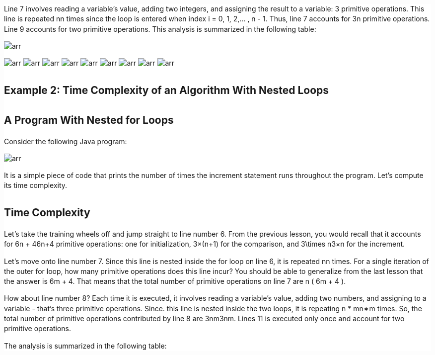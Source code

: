 Line 7 involves reading a variable’s value, adding two integers, and assigning the result to a variable: 3 primitive operations. This line is repeated nn times since the loop is entered when index i = 0, 1, 2,... , n - 1. Thus, line 7 accounts for 3n primitive operations. Line 9 accounts for two primitive operations. This analysis is summarized in the following table:

![arr](https://raw.githubusercontent.com/JavaLvivDev/prog-resources/master/resources/arr/arr13.png)

![arr](https://raw.githubusercontent.com/JavaLvivDev/prog-resources/master/resources/arr/arr14.png)
![arr](https://raw.githubusercontent.com/JavaLvivDev/prog-resources/master/resources/arr/arr15.png)
![arr](https://raw.githubusercontent.com/JavaLvivDev/prog-resources/master/resources/arr/arr16.png)
![arr](https://raw.githubusercontent.com/JavaLvivDev/prog-resources/master/resources/arr/arr17.png)
![arr](https://raw.githubusercontent.com/JavaLvivDev/prog-resources/master/resources/arr/arr18.png)
![arr](https://raw.githubusercontent.com/JavaLvivDev/prog-resources/master/resources/arr/arr19.png)
![arr](https://raw.githubusercontent.com/JavaLvivDev/prog-resources/master/resources/arr/arr20.png)
![arr](https://raw.githubusercontent.com/JavaLvivDev/prog-resources/master/resources/arr/arr21.png)
![arr](https://raw.githubusercontent.com/JavaLvivDev/prog-resources/master/resources/arr/arr22.png)

## Example 2: Time Complexity of an Algorithm With Nested Loops

## A Program With Nested for Loops

Consider the following Java program:

![arr](https://raw.githubusercontent.com/JavaLvivDev/prog-resources/master/resources/arr/arr23.png)

It is a simple piece of code that prints the number of times the increment statement runs throughout the program. Let’s compute its time complexity.

## Time Complexity 
Let’s take the training wheels off and jump straight to line number 6. From the previous lesson, you would recall that it accounts for 6n + 46n+4 primitive operations: one for initialization, 3×(n+1) for the comparison, and 3\times n3×n for the increment.

Let’s move onto line number 7. Since this line is nested inside the for loop on line 6, it is repeated nn times. For a single iteration of the outer for loop, how many primitive operations does this line incur? You should be able to generalize from the last lesson that the answer is 6m + 4. That means that the total number of primitive operations on line 7 are n ( 6m + 4 ).

How about line number 8? Each time it is executed, it involves reading a variable’s value, adding two numbers, and assigning to a variable - that’s three primitive operations. Since. this line is nested inside the two loops, it is repeating n * mn∗m times. So, the total number of primitive operations contributed by line 8 are 3nm3nm. Lines 11 is executed only once and account for two primitive operations.

The analysis is summarized in the following table:
